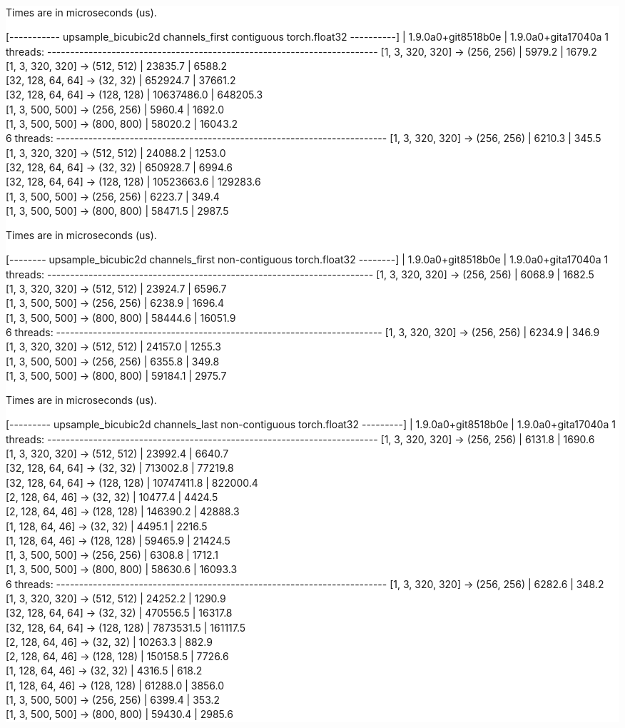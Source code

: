 Times are in microseconds (us).

[----------- upsample_bicubic2d channels_first contiguous torch.float32 ----------]
                                       |  1.9.0a0+git8518b0e  |  1.9.0a0+gita17040a
1 threads: ------------------------------------------------------------------------
      [1, 3, 320, 320] -> (256, 256)   |          5979.2      |         1679.2     
      [1, 3, 320, 320] -> (512, 512)   |         23835.7      |         6588.2     
      [32, 128, 64, 64] -> (32, 32)    |        652924.7      |        37661.2     
      [32, 128, 64, 64] -> (128, 128)  |      10637486.0      |       648205.3     
      [1, 3, 500, 500] -> (256, 256)   |          5960.4      |         1692.0     
      [1, 3, 500, 500] -> (800, 800)   |         58020.2      |        16043.2     
6 threads: ------------------------------------------------------------------------
      [1, 3, 320, 320] -> (256, 256)   |          6210.3      |          345.5     
      [1, 3, 320, 320] -> (512, 512)   |         24088.2      |         1253.0     
      [32, 128, 64, 64] -> (32, 32)    |        650928.7      |         6994.6     
      [32, 128, 64, 64] -> (128, 128)  |      10523663.6      |       129283.6     
      [1, 3, 500, 500] -> (256, 256)   |          6223.7      |          349.4     
      [1, 3, 500, 500] -> (800, 800)   |         58471.5      |         2987.5     

Times are in microseconds (us).

[-------- upsample_bicubic2d channels_first non-contiguous torch.float32 --------]
                                      |  1.9.0a0+git8518b0e  |  1.9.0a0+gita17040a
1 threads: -----------------------------------------------------------------------
      [1, 3, 320, 320] -> (256, 256)  |        6068.9        |        1682.5      
      [1, 3, 320, 320] -> (512, 512)  |       23924.7        |        6596.7      
      [1, 3, 500, 500] -> (256, 256)  |        6238.9        |        1696.4      
      [1, 3, 500, 500] -> (800, 800)  |       58444.6        |       16051.9      
6 threads: -----------------------------------------------------------------------
      [1, 3, 320, 320] -> (256, 256)  |        6234.9        |         346.9      
      [1, 3, 320, 320] -> (512, 512)  |       24157.0        |        1255.3      
      [1, 3, 500, 500] -> (256, 256)  |        6355.8        |         349.8      
      [1, 3, 500, 500] -> (800, 800)  |       59184.1        |        2975.7      

Times are in microseconds (us).

[--------- upsample_bicubic2d channels_last non-contiguous torch.float32 ---------]
                                       |  1.9.0a0+git8518b0e  |  1.9.0a0+gita17040a
1 threads: ------------------------------------------------------------------------
      [1, 3, 320, 320] -> (256, 256)   |          6131.8      |         1690.6     
      [1, 3, 320, 320] -> (512, 512)   |         23992.4      |         6640.7     
      [32, 128, 64, 64] -> (32, 32)    |        713002.8      |        77219.8     
      [32, 128, 64, 64] -> (128, 128)  |      10747411.8      |       822000.4     
      [2, 128, 64, 46] -> (32, 32)     |         10477.4      |         4424.5     
      [2, 128, 64, 46] -> (128, 128)   |        146390.2      |        42888.3     
      [1, 128, 64, 46] -> (32, 32)     |          4495.1      |         2216.5     
      [1, 128, 64, 46] -> (128, 128)   |         59465.9      |        21424.5     
      [1, 3, 500, 500] -> (256, 256)   |          6308.8      |         1712.1     
      [1, 3, 500, 500] -> (800, 800)   |         58630.6      |        16093.3     
6 threads: ------------------------------------------------------------------------
      [1, 3, 320, 320] -> (256, 256)   |          6282.6      |          348.2     
      [1, 3, 320, 320] -> (512, 512)   |         24252.2      |         1290.9     
      [32, 128, 64, 64] -> (32, 32)    |        470556.5      |        16317.8     
      [32, 128, 64, 64] -> (128, 128)  |       7873531.5      |       161117.5     
      [2, 128, 64, 46] -> (32, 32)     |         10263.3      |          882.9     
      [2, 128, 64, 46] -> (128, 128)   |        150158.5      |         7726.6     
      [1, 128, 64, 46] -> (32, 32)     |          4316.5      |          618.2     
      [1, 128, 64, 46] -> (128, 128)   |         61288.0      |         3856.0     
      [1, 3, 500, 500] -> (256, 256)   |          6399.4      |          353.2     
      [1, 3, 500, 500] -> (800, 800)   |         59430.4      |         2985.6     
